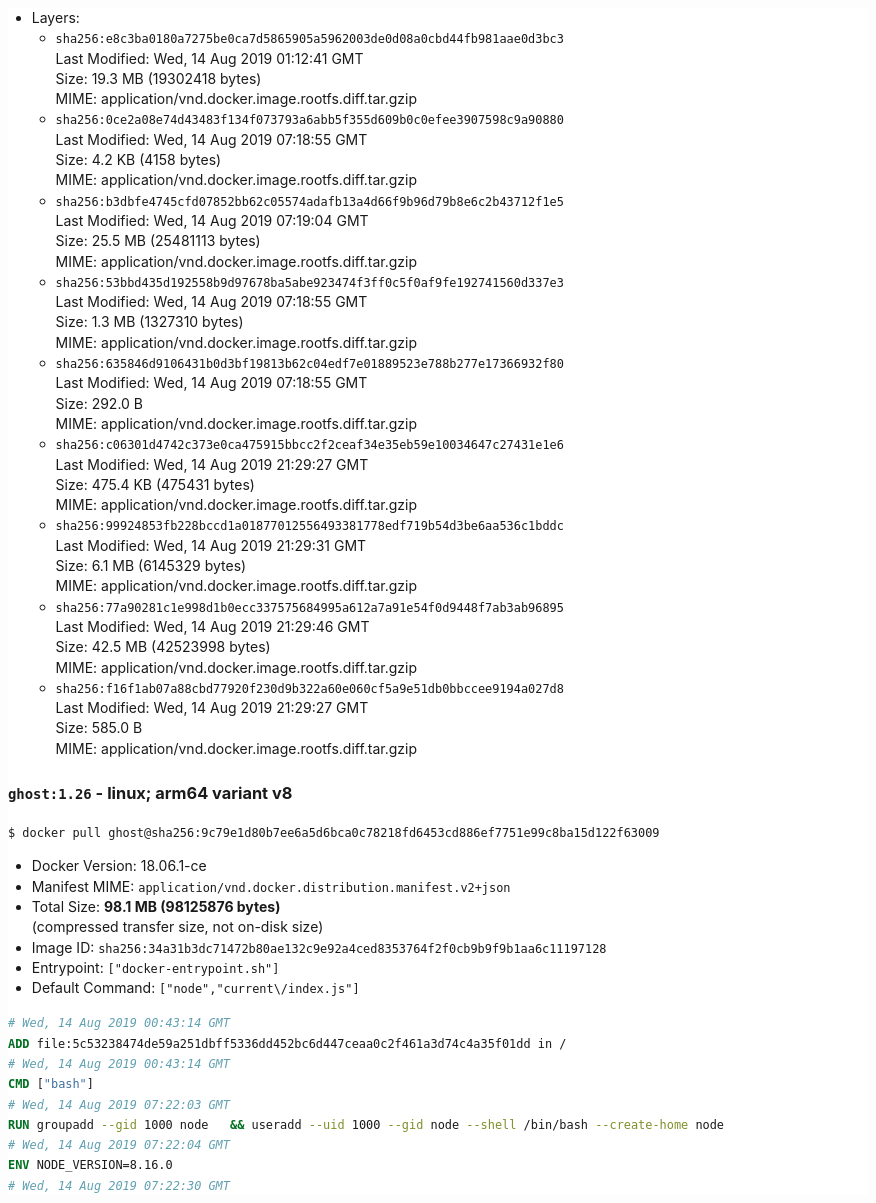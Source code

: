 -	Layers:
	-	`sha256:e8c3ba0180a7275be0ca7d5865905a5962003de0d08a0cbd44fb981aae0d3bc3`  
		Last Modified: Wed, 14 Aug 2019 01:12:41 GMT  
		Size: 19.3 MB (19302418 bytes)  
		MIME: application/vnd.docker.image.rootfs.diff.tar.gzip
	-	`sha256:0ce2a08e74d43483f134f073793a6abb5f355d609b0c0efee3907598c9a90880`  
		Last Modified: Wed, 14 Aug 2019 07:18:55 GMT  
		Size: 4.2 KB (4158 bytes)  
		MIME: application/vnd.docker.image.rootfs.diff.tar.gzip
	-	`sha256:b3dbfe4745cfd07852bb62c05574adafb13a4d66f9b96d79b8e6c2b43712f1e5`  
		Last Modified: Wed, 14 Aug 2019 07:19:04 GMT  
		Size: 25.5 MB (25481113 bytes)  
		MIME: application/vnd.docker.image.rootfs.diff.tar.gzip
	-	`sha256:53bbd435d192558b9d97678ba5abe923474f3ff0c5f0af9fe192741560d337e3`  
		Last Modified: Wed, 14 Aug 2019 07:18:55 GMT  
		Size: 1.3 MB (1327310 bytes)  
		MIME: application/vnd.docker.image.rootfs.diff.tar.gzip
	-	`sha256:635846d9106431b0d3bf19813b62c04edf7e01889523e788b277e17366932f80`  
		Last Modified: Wed, 14 Aug 2019 07:18:55 GMT  
		Size: 292.0 B  
		MIME: application/vnd.docker.image.rootfs.diff.tar.gzip
	-	`sha256:c06301d4742c373e0ca475915bbcc2f2ceaf34e35eb59e10034647c27431e1e6`  
		Last Modified: Wed, 14 Aug 2019 21:29:27 GMT  
		Size: 475.4 KB (475431 bytes)  
		MIME: application/vnd.docker.image.rootfs.diff.tar.gzip
	-	`sha256:99924853fb228bccd1a01877012556493381778edf719b54d3be6aa536c1bddc`  
		Last Modified: Wed, 14 Aug 2019 21:29:31 GMT  
		Size: 6.1 MB (6145329 bytes)  
		MIME: application/vnd.docker.image.rootfs.diff.tar.gzip
	-	`sha256:77a90281c1e998d1b0ecc337575684995a612a7a91e54f0d9448f7ab3ab96895`  
		Last Modified: Wed, 14 Aug 2019 21:29:46 GMT  
		Size: 42.5 MB (42523998 bytes)  
		MIME: application/vnd.docker.image.rootfs.diff.tar.gzip
	-	`sha256:f16f1ab07a88cbd77920f230d9b322a60e060cf5a9e51db0bbccee9194a027d8`  
		Last Modified: Wed, 14 Aug 2019 21:29:27 GMT  
		Size: 585.0 B  
		MIME: application/vnd.docker.image.rootfs.diff.tar.gzip

### `ghost:1.26` - linux; arm64 variant v8

```console
$ docker pull ghost@sha256:9c79e1d80b7ee6a5d6bca0c78218fd6453cd886ef7751e99c8ba15d122f63009
```

-	Docker Version: 18.06.1-ce
-	Manifest MIME: `application/vnd.docker.distribution.manifest.v2+json`
-	Total Size: **98.1 MB (98125876 bytes)**  
	(compressed transfer size, not on-disk size)
-	Image ID: `sha256:34a31b3dc71472b80ae132c9e92a4ced8353764f2f0cb9b9f9b1aa6c11197128`
-	Entrypoint: `["docker-entrypoint.sh"]`
-	Default Command: `["node","current\/index.js"]`

```dockerfile
# Wed, 14 Aug 2019 00:43:14 GMT
ADD file:5c53238474de59a251dbff5336dd452bc6d447ceaa0c2f461a3d74c4a35f01dd in / 
# Wed, 14 Aug 2019 00:43:14 GMT
CMD ["bash"]
# Wed, 14 Aug 2019 07:22:03 GMT
RUN groupadd --gid 1000 node   && useradd --uid 1000 --gid node --shell /bin/bash --create-home node
# Wed, 14 Aug 2019 07:22:04 GMT
ENV NODE_VERSION=8.16.0
# Wed, 14 Aug 2019 07:22:30 GMT
```